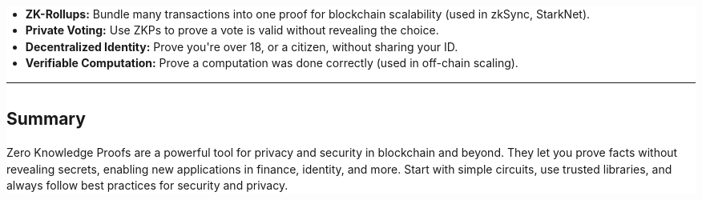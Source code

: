 - **ZK-Rollups:** Bundle many transactions into one proof for blockchain scalability (used in zkSync, StarkNet).
- **Private Voting:** Use ZKPs to prove a vote is valid without revealing the choice.
- **Decentralized Identity:** Prove you're over 18, or a citizen, without sharing your ID.
- **Verifiable Computation:** Prove a computation was done correctly (used in off-chain scaling).

---

## Summary

Zero Knowledge Proofs are a powerful tool for privacy and security in blockchain and beyond. They let you prove facts without revealing secrets, enabling new applications in finance, identity, and more. Start with simple circuits, use trusted libraries, and always follow best practices for security and privacy.
